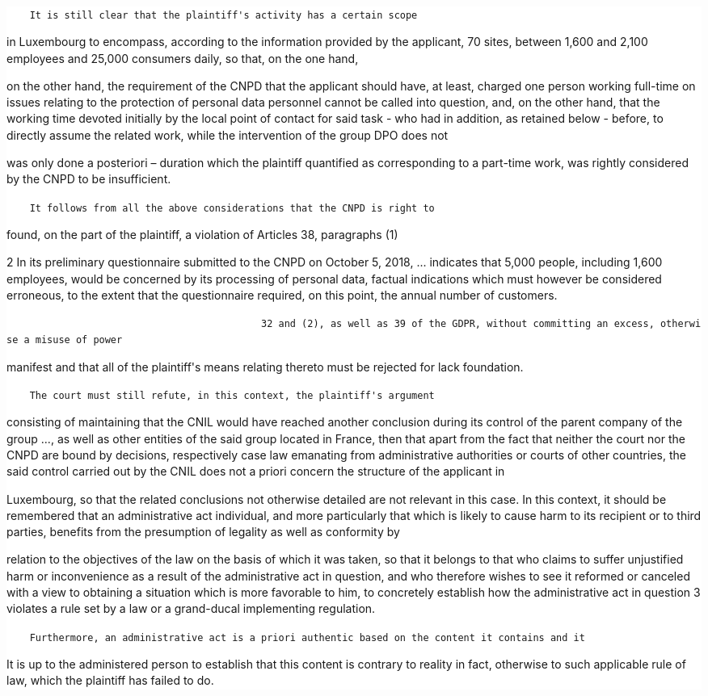         It is still clear that the plaintiff's activity has a certain scope
in Luxembourg to encompass, according to the information provided by the applicant, 70 sites,
between 1,600 and 2,100 employees and 25,000 consumers daily, so that, on the one hand,

on the other hand, the requirement of the CNPD that the applicant should have, at least, charged one person
working full-time on issues relating to the protection of personal data
personnel cannot be called into question, and, on the other hand, that the working time devoted
initially by the local point of contact for said task - who had in addition, as retained below -
before, to directly assume the related work, while the intervention of the group DPO does not

was only done a posteriori – duration which the plaintiff quantified as corresponding to a
part-time work, was rightly considered by the CNPD to be insufficient.

        It follows from all the above considerations that the CNPD is right to
found, on the part of the plaintiff, a violation of Articles 38, paragraphs (1)

2 In its preliminary questionnaire submitted to the CNPD on October 5, 2018, ... indicates that 5,000 people, including
1,600 employees, would be concerned by its processing of personal data, factual indications which
must however be considered erroneous, to the extent that the questionnaire required, on this point, the
annual number of customers.

                                                32 and (2), as well as 39 of the GDPR, without committing an excess, otherwise a misuse of power

manifest and that all of the plaintiff's means relating thereto must be rejected for
lack foundation.

        The court must still refute, in this context, the plaintiff's argument

consisting of maintaining that the CNIL would have reached another conclusion during its control of
the parent company of the group ..., as well as other entities of the said group located in France, then
that apart from the fact that neither the court nor the CNPD are bound by decisions, respectively
case law emanating from administrative authorities or courts of other countries, the said
control carried out by the CNIL does not a priori concern the structure of the applicant in

Luxembourg, so that the related conclusions not otherwise detailed are not
relevant in this case. In this context, it should be remembered that an administrative act
individual, and more particularly that which is likely to cause harm to its recipient
or to third parties, benefits from the presumption of legality as well as conformity by

relation to the objectives of the law on the basis of which it was taken, so that it belongs to that
who claims to suffer unjustified harm or inconvenience as a result of the administrative act
in question, and who therefore wishes to see it reformed or canceled with a view to obtaining a situation
which is more favorable to him, to concretely establish how the administrative act in question
3 violates a rule set by a law or a grand-ducal implementing regulation.

        Furthermore, an administrative act is a priori authentic based on the content it contains and it
It is up to the administered person to establish that this content is contrary to reality in fact, otherwise to such
applicable rule of law, which the plaintiff has failed to do.
